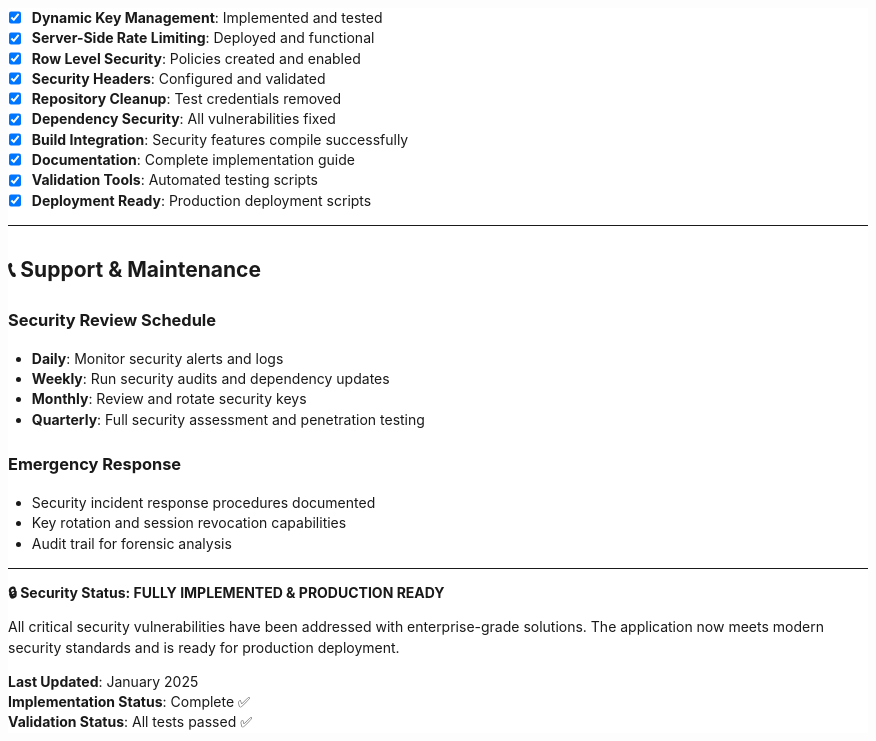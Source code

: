 - [x] **Dynamic Key Management**: Implemented and tested
- [x] **Server-Side Rate Limiting**: Deployed and functional
- [x] **Row Level Security**: Policies created and enabled
- [x] **Security Headers**: Configured and validated
- [x] **Repository Cleanup**: Test credentials removed
- [x] **Dependency Security**: All vulnerabilities fixed
- [x] **Build Integration**: Security features compile successfully
- [x] **Documentation**: Complete implementation guide
- [x] **Validation Tools**: Automated testing scripts
- [x] **Deployment Ready**: Production deployment scripts

---

## 📞 **Support & Maintenance**

### **Security Review Schedule**
- **Daily**: Monitor security alerts and logs
- **Weekly**: Run security audits and dependency updates  
- **Monthly**: Review and rotate security keys
- **Quarterly**: Full security assessment and penetration testing

### **Emergency Response**
- Security incident response procedures documented
- Key rotation and session revocation capabilities
- Audit trail for forensic analysis

---

**🔒 Security Status: FULLY IMPLEMENTED & PRODUCTION READY**

All critical security vulnerabilities have been addressed with enterprise-grade solutions. The application now meets modern security standards and is ready for production deployment.

**Last Updated**: January 2025  
**Implementation Status**: Complete ✅  
**Validation Status**: All tests passed ✅